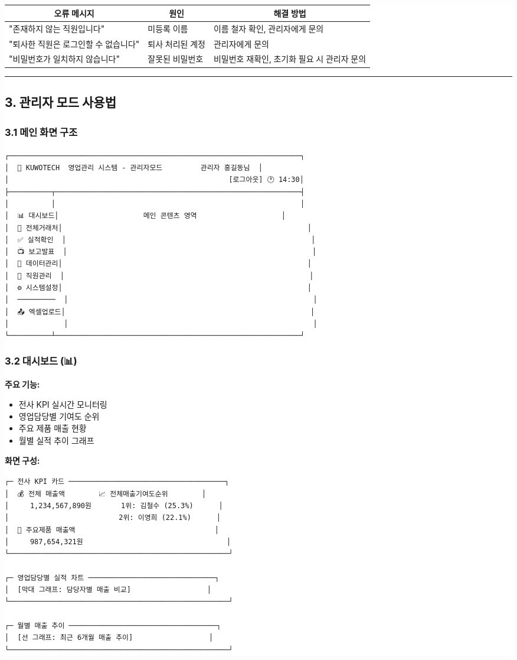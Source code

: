 | 오류 메시지 | 원인 | 해결 방법 |
|------------|------|----------|
| "존재하지 않는 직원입니다" | 미등록 이름 | 이름 철자 확인, 관리자에게 문의 |
| "퇴사한 직원은 로그인할 수 없습니다" | 퇴사 처리된 계정 | 관리자에게 문의 |
| "비밀번호가 일치하지 않습니다" | 잘못된 비밀번호 | 비밀번호 재확인, 초기화 필요 시 관리자 문의 |

---

## 3. 관리자 모드 사용법

### 3.1 메인 화면 구조

```
┌─────────────────────────────────────────────────────────────────────┐
│  🏢 KUWOTECH  영업관리 시스템 - 관리자모드         관리자 홍길동님  │
│                                                    [로그아웃] 🕐 14:30│
├──────────┬──────────────────────────────────────────────────────────┤
│          │                                                          │
│  📊 대시보드│                    메인 콘텐츠 영역                    │
│  🏢 전체거래처│                                                          │
│  ✅ 실적확인  │                                                          │
│  📺 보고발표  │                                                          │
│  💾 데이터관리│                                                          │
│  👥 직원관리  │                                                          │
│  ⚙️ 시스템설정│                                                          │
│  ─────────  │                                                          │
│  📤 엑셀업로드│                                                          │
│             │                                                          │
└──────────┴──────────────────────────────────────────────────────────┘
```

### 3.2 대시보드 (📊)

**주요 기능:**
- 전사 KPI 실시간 모니터링
- 영업담당별 기여도 순위
- 주요 제품 매출 현황
- 월별 실적 추이 그래프

**화면 구성:**

```
┌─ 전사 KPI 카드 ─────────────────────────────────────┐
│  💰 전체 매출액        📈 전체매출기여도순위        │
│     1,234,567,890원       1위: 김철수 (25.3%)      │
│                          2위: 이영희 (22.1%)      │
│  🎯 주요제품 매출액                                 │
│     987,654,321원                                  │
└────────────────────────────────────────────────────┘

┌─ 영업담당별 실적 차트 ──────────────────────────────┐
│  [막대 그래프: 담당자별 매출 비교]                  │
└────────────────────────────────────────────────────┘

┌─ 월별 매출 추이 ───────────────────────────────────┐
│  [선 그래프: 최근 6개월 매출 추이]                  │
└────────────────────────────────────────────────────┘
```
